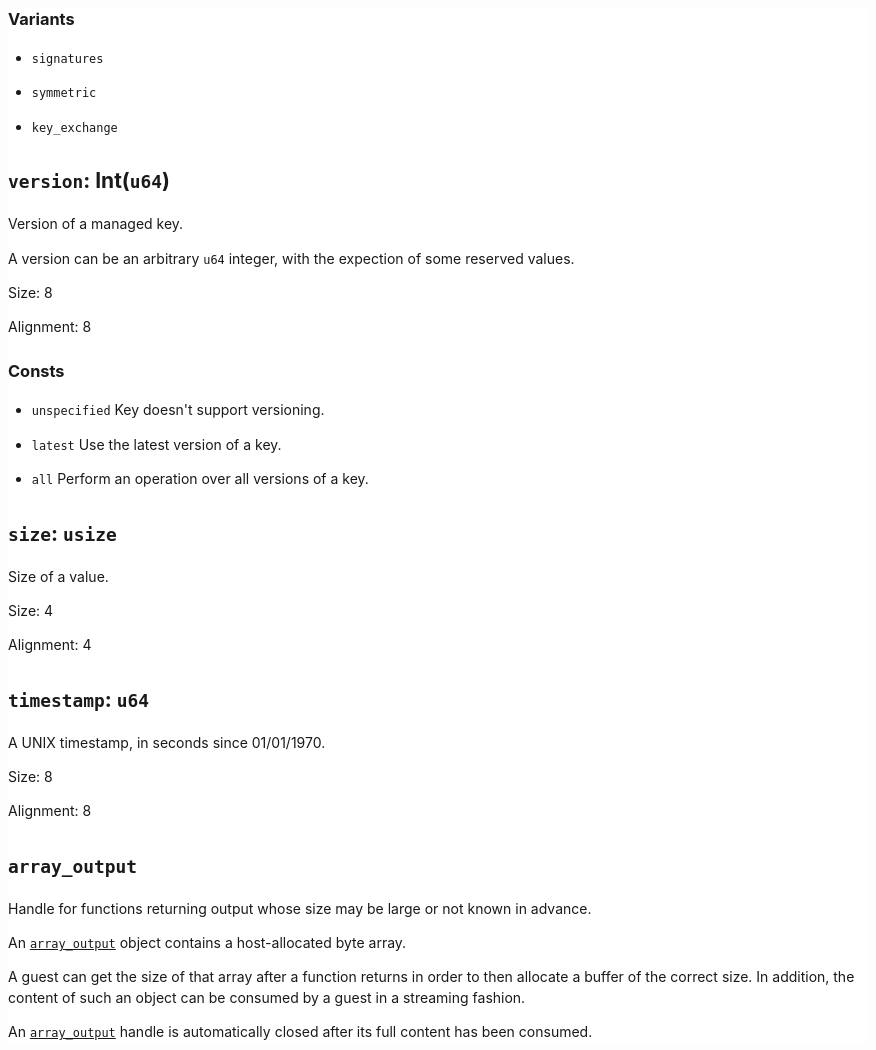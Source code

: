 ### Variants
- <a href="#algorithm_type.signatures" name="algorithm_type.signatures"></a> `signatures`

- <a href="#algorithm_type.symmetric" name="algorithm_type.symmetric"></a> `symmetric`

- <a href="#algorithm_type.key_exchange" name="algorithm_type.key_exchange"></a> `key_exchange`

## <a href="#version" name="version"></a> `version`: Int(`u64`)
Version of a managed key.

A version can be an arbitrary `u64` integer, with the expection of some reserved values.

Size: 8

Alignment: 8

### Consts
- <a href="#version.unspecified" name="version.unspecified"></a> `unspecified`
Key doesn't support versioning.

- <a href="#version.latest" name="version.latest"></a> `latest`
Use the latest version of a key.

- <a href="#version.all" name="version.all"></a> `all`
Perform an operation over all versions of a key.

## <a href="#size" name="size"></a> `size`: `usize`
Size of a value.

Size: 4

Alignment: 4

## <a href="#timestamp" name="timestamp"></a> `timestamp`: `u64`
A UNIX timestamp, in seconds since 01/01/1970.

Size: 8

Alignment: 8

## <a href="#array_output" name="array_output"></a> `array_output`
Handle for functions returning output whose size may be large or not known in advance.

An [`array_output`](#array_output) object contains a host-allocated byte array.

A guest can get the size of that array after a function returns in order to then allocate a buffer of the correct size.
In addition, the content of such an object can be consumed by a guest in a streaming fashion.

An [`array_output`](#array_output) handle is automatically closed after its full content has been consumed.
